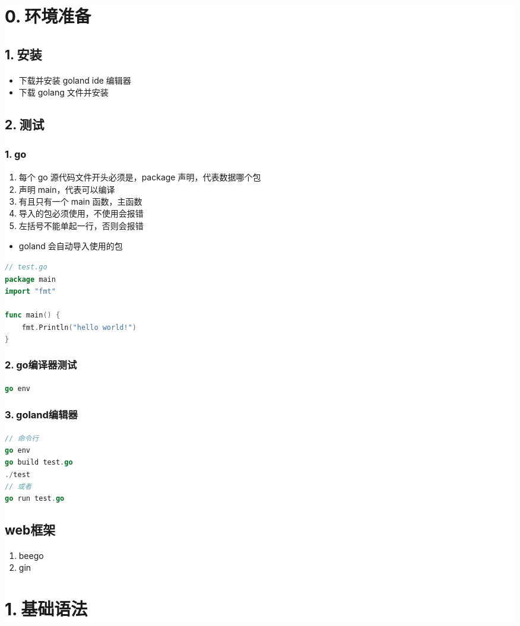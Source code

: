 # 0. 环境准备

## 1. 安装

-   下载并安装 goland ide 编辑器
-   下载 golang 文件并安装

## 2. 测试

### 1. go

1.  每个 go 源代码文件开头必须是，package 声明，代表数据哪个包
2.  声明 main，代表可以编译
3.  有且只有一个 main 函数，主函数
4.  导入的包必须使用，不使用会报错
5.  左括号不能单起一行，否则会报错

-   goland 会自动导入使用的包

```go
// test.go
package main
import "fmt"

func main() {
    fmt.Println("hello world!")
}
```

### 2. go编译器测试

```go
go env
```

### 3. goland编辑器

```go
// 命令行
go env
go build test.go
./test
// 或者
go run test.go
```

## web框架

1.  beego
2.  gin

# 1. 基础语法
